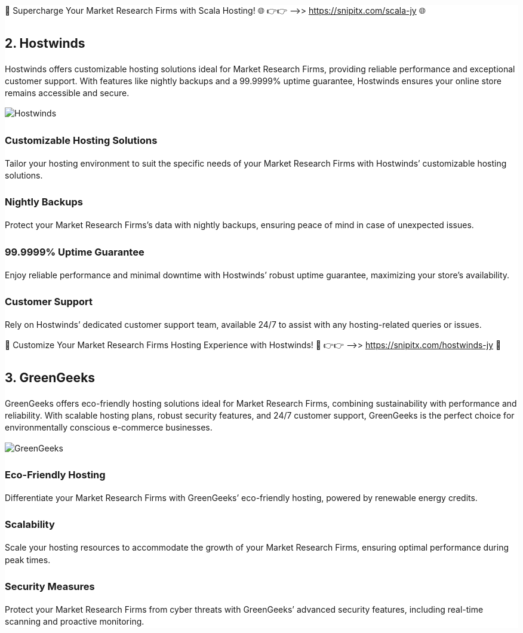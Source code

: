 🚀 Supercharge Your Market Research Firms with Scala Hosting! 🌐
👉👉 -->> https://snipitx.com/scala-jy 🌐

## 2. Hostwinds

Hostwinds offers customizable hosting solutions ideal for Market Research Firms, providing reliable performance and exceptional customer support. With features like nightly backups and a 99.9999% uptime guarantee, Hostwinds ensures your online store remains accessible and secure.

![Hostwinds](https://i.imgur.com/53aSNXx.jpeg "Hostwinds Hosting")

### Customizable Hosting Solutions
Tailor your hosting environment to suit the specific needs of your Market Research Firms with Hostwinds’ customizable hosting solutions.

### Nightly Backups
Protect your Market Research Firms’s data with nightly backups, ensuring peace of mind in case of unexpected issues.

### 99.9999% Uptime Guarantee
Enjoy reliable performance and minimal downtime with Hostwinds’ robust uptime guarantee, maximizing your store’s availability.

### Customer Support
Rely on Hostwinds’ dedicated customer support team, available 24/7 to assist with any hosting-related queries or issues.

🌟 Customize Your Market Research Firms Hosting Experience with Hostwinds! 🚀
👉👉 -->> https://snipitx.com/hostwinds-jy 🚀


## 3. GreenGeeks

GreenGeeks offers eco-friendly hosting solutions ideal for Market Research Firms, combining sustainability with performance and reliability. With scalable hosting plans, robust security features, and 24/7 customer support, GreenGeeks is the perfect choice for environmentally conscious e-commerce businesses.

![GreenGeeks](https://i.imgur.com/eEwuntu.jpg "GreenGeeks Hosting")

### Eco-Friendly Hosting
Differentiate your Market Research Firms with GreenGeeks’ eco-friendly hosting, powered by renewable energy credits.

### Scalability
Scale your hosting resources to accommodate the growth of your Market Research Firms, ensuring optimal performance during peak times.

### Security Measures
Protect your Market Research Firms from cyber threats with GreenGeeks’ advanced security features, including real-time scanning and proactive monitoring.
